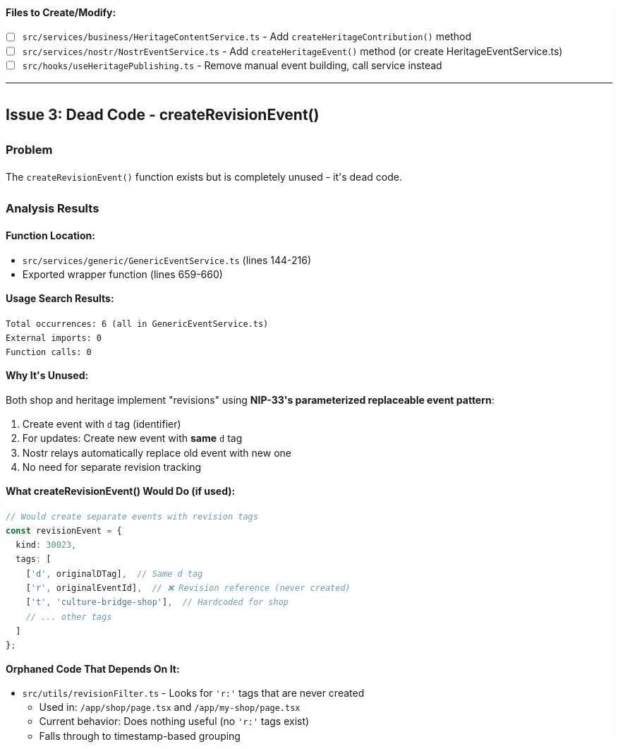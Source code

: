 
**Files to Create/Modify:**
- [ ] `src/services/business/HeritageContentService.ts` - Add `createHeritageContribution()` method
- [ ] `src/services/nostr/NostrEventService.ts` - Add `createHeritageEvent()` method (or create HeritageEventService.ts)
- [ ] `src/hooks/useHeritagePublishing.ts` - Remove manual event building, call service instead

---

## Issue 3: Dead Code - createRevisionEvent()

### Problem
The `createRevisionEvent()` function exists but is completely unused - it's dead code.

### Analysis Results

**Function Location:**
- `src/services/generic/GenericEventService.ts` (lines 144-216)
- Exported wrapper function (lines 659-660)

**Usage Search Results:**
```
Total occurrences: 6 (all in GenericEventService.ts)
External imports: 0
Function calls: 0
```

**Why It's Unused:**

Both shop and heritage implement "revisions" using **NIP-33's parameterized replaceable event pattern**:
1. Create event with `d` tag (identifier)
2. For updates: Create new event with **same** `d` tag
3. Nostr relays automatically replace old event with new one
4. No need for separate revision tracking

**What createRevisionEvent() Would Do (if used):**
```typescript
// Would create separate events with revision tags
const revisionEvent = {
  kind: 30023,
  tags: [
    ['d', originalDTag],  // Same d tag
    ['r', originalEventId],  // ❌ Revision reference (never created)
    ['t', 'culture-bridge-shop'],  // Hardcoded for shop
    // ... other tags
  ]
};
```

**Orphaned Code That Depends On It:**
- `src/utils/revisionFilter.ts` - Looks for `'r:'` tags that are never created
  - Used in: `/app/shop/page.tsx` and `/app/my-shop/page.tsx`
  - Current behavior: Does nothing useful (no `'r:'` tags exist)
  - Falls through to timestamp-based grouping
